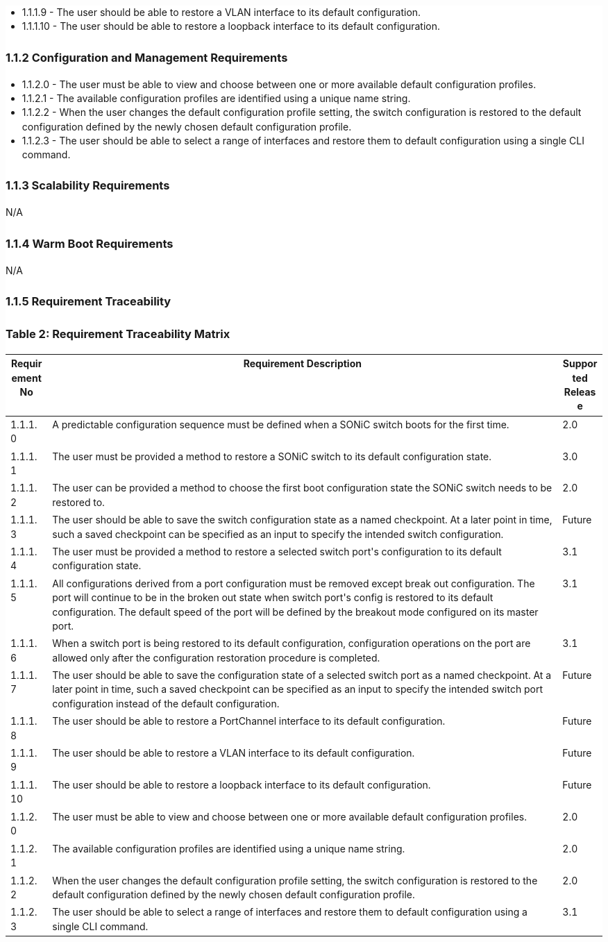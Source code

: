 - 1.1.1.9 - The user should be able to restore a VLAN interface to its default configuration.
- 1.1.1.10 - The user should be able to restore a loopback interface to its default configuration.

### 1.1.2 Configuration and Management Requirements

- 1.1.2.0 - The user must be able to view and choose between one or more available default configuration profiles.
- 1.1.2.1 - The available configuration profiles are identified using a unique name string.
- 1.1.2.2 - When the user changes the default configuration profile setting, the switch configuration is restored to the default configuration defined by the newly chosen default configuration profile.
- 1.1.2.3 - The user should be able to select a range of interfaces and restore them to default configuration using a single CLI command.

### 1.1.3 Scalability Requirements
N/A
### 1.1.4 Warm Boot Requirements

N/A

### 1.1.5 Requirement Traceability

### Table 2: Requirement Traceability Matrix

| Requirement No | Requirement Description                                      | Supported Release |
| -------------- | ------------------------------------------------------------ | ----------------- |
| 1.1.1.0        | A predictable configuration sequence must be defined when a SONiC switch boots for the first time. | 2.0               |
| 1.1.1.1        | The user must be provided a method to restore a SONiC switch to its default configuration state. | 3.0               |
| 1.1.1.2        | The user can be provided a method to choose the first boot configuration state the SONiC switch needs to be restored to. | 2.0               |
| 1.1.1.3        | The user should be able to save the switch configuration state as a named checkpoint. At a later point in time, such a saved checkpoint can be specified as an input to specify the intended switch configuration. | Future            |
| 1.1.1.4        | The user must be provided a method to restore a selected switch port's configuration to its default configuration state. | 3.1               |
| 1.1.1.5        | All configurations derived from a port configuration must be removed except break out configuration. The port will continue to be in the broken out state when switch port's config is restored to its default configuration. The default speed of the port will be defined by the breakout mode configured on its master port. | 3.1               |
| 1.1.1.6        | When a switch port is being restored to its default configuration, configuration operations on the port are allowed only after the configuration restoration procedure is completed. | 3.1               |
| 1.1.1.7        | The user should be able to save the configuration state of a selected switch port as a named checkpoint. At a later point in time, such a saved checkpoint can be specified as an input to specify the intended switch port configuration instead of the default configuration. | Future            |
| 1.1.1.8        | The user should be able to restore a PortChannel interface to its default configuration. | Future            |
| 1.1.1.9        | The user should be able to restore a VLAN interface to its default configuration. | Future            |
| 1.1.1.10       | The user should be able to restore a loopback interface to its default configuration. | Future            |
| 1.1.2.0        | The user must be able to view and choose between one or more available default configuration profiles. | 2.0               |
| 1.1.2.1        | The available configuration profiles are identified using a unique name string. | 2.0               |
| 1.1.2.2        | When the user changes the default configuration profile setting, the switch configuration is restored to the default configuration defined by the newly chosen default configuration profile. | 2.0               |
| 1.1.2.3        | The user should be able to select a range of interfaces and restore them to default configuration using a single CLI command. | 3.1               |
